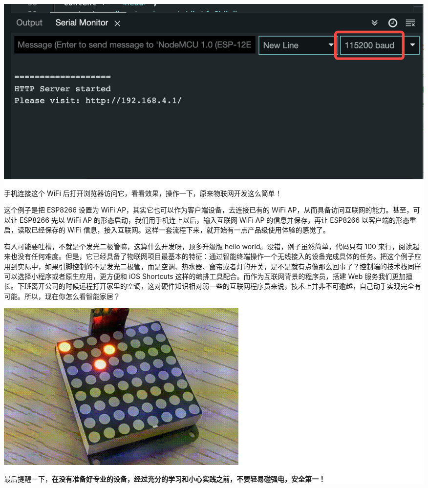 ![serial](images/serial-5.png)

手机连接这个 WiFi 后打开浏览器访问它，看看效果，操作一下，原来物联网开发这么简单！

<video src="videos/blink-wifi.mp4" preload="metadata" controls></video>

这个例子是把 ESP8266 设置为 WiFi AP，其实它也可以作为客户端设备，去连接已有的 WiFi AP，从而具备访问互联网的能力。甚至，可以让 ESP8266 先以 WiFi AP 的形态启动，我们用手机连上以后，输入互联网 WiFi AP 的信息并保存，再让 ESP8266 以客户端的形态重启，读取已经保存的 WiFi 信息，接入互联网。这样一套流程下来，就开始有一点产品级使用体验的感觉了。

有人可能要吐槽，不就是个发光二极管嘛，这算什么开发呀，顶多升级版 hello world。没错，例子虽然简单，代码只有 100 来行，阅读起来也没有任何难度。但是，它已经具备了物联网项目最基本的特征：通过智能终端操作一个无线接入的设备完成具体的任务。把这个例子应用到实际中，如果引脚控制的不是发光二极管，而是空调、热水器、窗帘或者灯的开关，是不是就有点像那么回事了？控制端的技术栈同样可以选择小程序或者原生应用，更方便和 iOS Shortcuts 这样的编排工具配合。而作为互联网背景的程序员，搭建 Web 服务我们更加擅长。下班离开公司的时候远程打开家里的空调，这对硬件知识相对弱一些的互联网程序员来说，技术上并非不可逾越，自己动手实现完全有可能。所以，现在你怎么看智能家居？

![smile](images/face.gif)

最后提醒一下，**在没有准备好专业的设备，经过充分的学习和小心实践之前，不要轻易碰强电，安全第一！**

